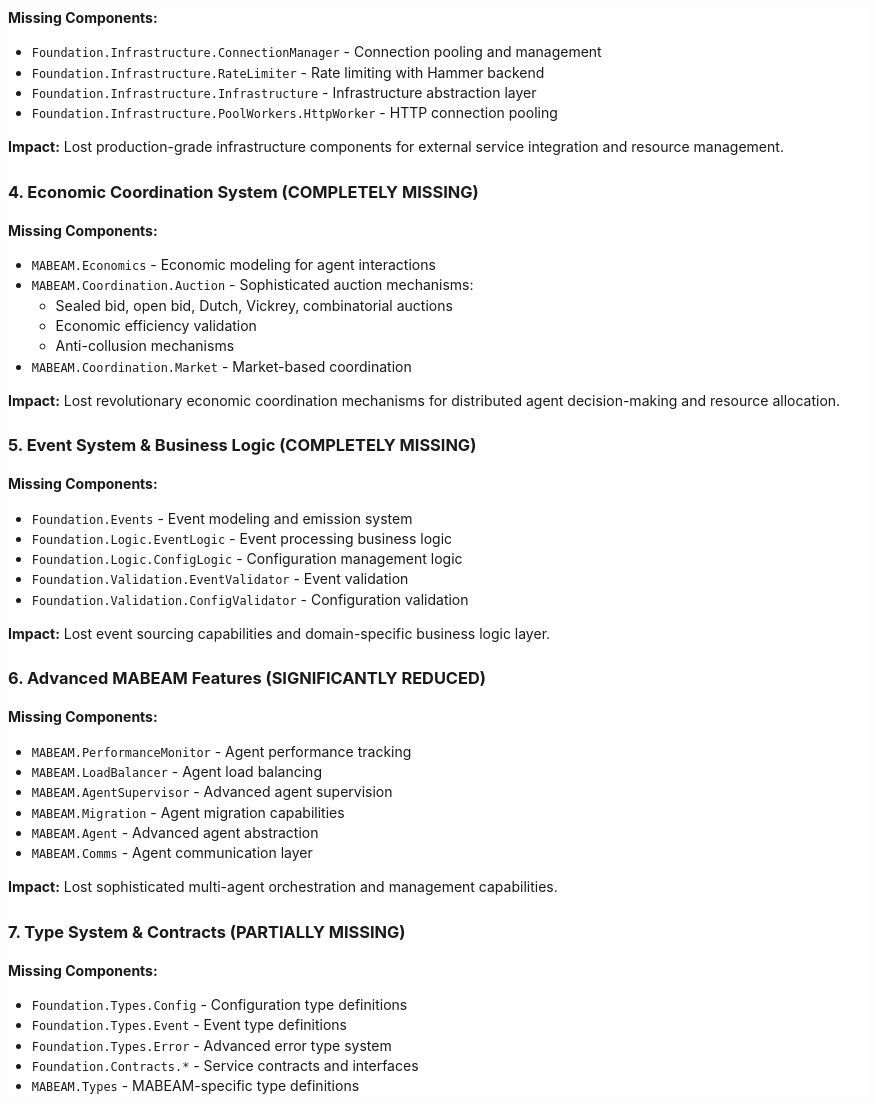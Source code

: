 **Missing Components:**
- `Foundation.Infrastructure.ConnectionManager` - Connection pooling and management
- `Foundation.Infrastructure.RateLimiter` - Rate limiting with Hammer backend
- `Foundation.Infrastructure.Infrastructure` - Infrastructure abstraction layer
- `Foundation.Infrastructure.PoolWorkers.HttpWorker` - HTTP connection pooling

**Impact:** Lost production-grade infrastructure components for external service integration and resource management.

### 4. Economic Coordination System (COMPLETELY MISSING)

**Missing Components:**
- `MABEAM.Economics` - Economic modeling for agent interactions
- `MABEAM.Coordination.Auction` - Sophisticated auction mechanisms:
  - Sealed bid, open bid, Dutch, Vickrey, combinatorial auctions
  - Economic efficiency validation
  - Anti-collusion mechanisms
- `MABEAM.Coordination.Market` - Market-based coordination

**Impact:** Lost revolutionary economic coordination mechanisms for distributed agent decision-making and resource allocation.

### 5. Event System & Business Logic (COMPLETELY MISSING)

**Missing Components:**
- `Foundation.Events` - Event modeling and emission system
- `Foundation.Logic.EventLogic` - Event processing business logic
- `Foundation.Logic.ConfigLogic` - Configuration management logic
- `Foundation.Validation.EventValidator` - Event validation
- `Foundation.Validation.ConfigValidator` - Configuration validation

**Impact:** Lost event sourcing capabilities and domain-specific business logic layer.

### 6. Advanced MABEAM Features (SIGNIFICANTLY REDUCED)

**Missing Components:**
- `MABEAM.PerformanceMonitor` - Agent performance tracking
- `MABEAM.LoadBalancer` - Agent load balancing  
- `MABEAM.AgentSupervisor` - Advanced agent supervision
- `MABEAM.Migration` - Agent migration capabilities
- `MABEAM.Agent` - Advanced agent abstraction
- `MABEAM.Comms` - Agent communication layer

**Impact:** Lost sophisticated multi-agent orchestration and management capabilities.

### 7. Type System & Contracts (PARTIALLY MISSING)

**Missing Components:**
- `Foundation.Types.Config` - Configuration type definitions
- `Foundation.Types.Event` - Event type definitions
- `Foundation.Types.Error` - Advanced error type system
- `Foundation.Contracts.*` - Service contracts and interfaces
- `MABEAM.Types` - MABEAM-specific type definitions

